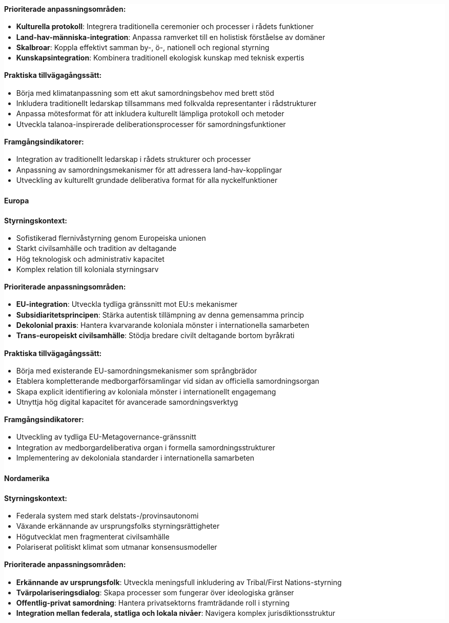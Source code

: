 **Prioriterade anpassningsområden:**
- **Kulturella protokoll**: Integrera traditionella ceremonier och processer i rådets funktioner
- **Land-hav-människa-integration**: Anpassa ramverket till en holistisk förståelse av domäner
- **Skalbroar**: Koppla effektivt samman by-, ö-, nationell och regional styrning
- **Kunskapsintegration**: Kombinera traditionell ekologisk kunskap med teknisk expertis

**Praktiska tillvägagångssätt:**
- Börja med klimatanpassning som ett akut samordningsbehov med brett stöd
- Inkludera traditionellt ledarskap tillsammans med folkvalda representanter i rådstrukturer
- Anpassa mötesformat för att inkludera kulturellt lämpliga protokoll och metoder
- Utveckla talanoa-inspirerade deliberationsprocesser för samordningsfunktioner

**Framgångsindikatorer:**
- Integration av traditionellt ledarskap i rådets strukturer och processer
- Anpassning av samordningsmekanismer för att adressera land-hav-kopplingar
- Utveckling av kulturellt grundade deliberativa format för alla nyckelfunktioner

#### Europa

**Styrningskontext:**
- Sofistikerad flernivåstyrning genom Europeiska unionen
- Starkt civilsamhälle och tradition av deltagande
- Hög teknologisk och administrativ kapacitet
- Komplex relation till koloniala styrningsarv

**Prioriterade anpassningsområden:**
- **EU-integration**: Utveckla tydliga gränssnitt mot EU:s mekanismer
- **Subsidiaritetsprincipen**: Stärka autentisk tillämpning av denna gemensamma princip
- **Dekolonial praxis**: Hantera kvarvarande koloniala mönster i internationella samarbeten
- **Trans-europeiskt civilsamhälle**: Stödja bredare civilt deltagande bortom byråkrati

**Praktiska tillvägagångssätt:**
- Börja med existerande EU-samordningsmekanismer som språngbrädor
- Etablera kompletterande medborgarförsamlingar vid sidan av officiella samordningsorgan
- Skapa explicit identifiering av koloniala mönster i internationellt engagemang
- Utnyttja hög digital kapacitet för avancerade samordningsverktyg

**Framgångsindikatorer:**
- Utveckling av tydliga EU-Metagovernance-gränssnitt
- Integration av medborgardeliberativa organ i formella samordningsstrukturer
- Implementering av dekoloniala standarder i internationella samarbeten

#### Nordamerika

**Styrningskontext:**
- Federala system med stark delstats-/provinsautonomi
- Växande erkännande av ursprungsfolks styrningsrättigheter
- Högutvecklat men fragmenterat civilsamhälle
- Polariserat politiskt klimat som utmanar konsensusmodeller

**Prioriterade anpassningsområden:**
- **Erkännande av ursprungsfolk**: Utveckla meningsfull inkludering av Tribal/First Nations-styrning
- **Tvärpolariseringsdialog**: Skapa processer som fungerar över ideologiska gränser
- **Offentlig-privat samordning**: Hantera privatsektorns framträdande roll i styrning
- **Integration mellan federala, statliga och lokala nivåer**: Navigera komplex jurisdiktionsstruktur
